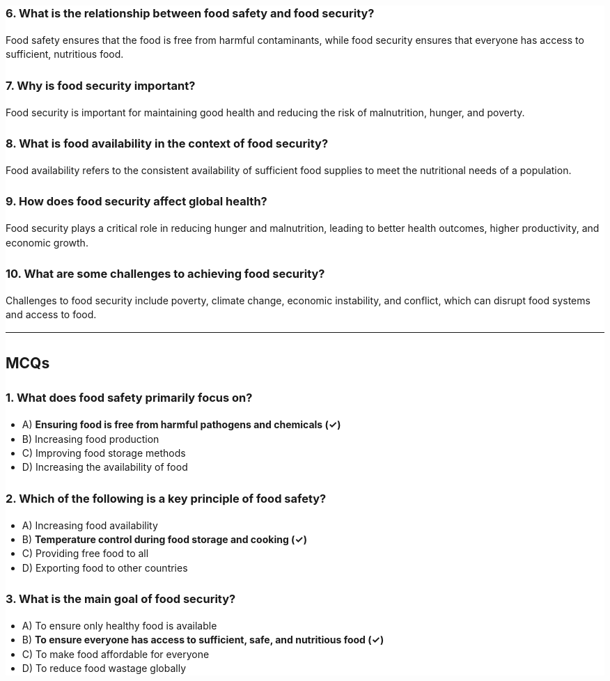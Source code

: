 ### 6. What is the relationship between food safety and food security?

Food safety ensures that the food is free from harmful contaminants, while food security ensures that everyone has access to sufficient, nutritious food.

### 7. Why is food security important?

Food security is important for maintaining good health and reducing the risk of malnutrition, hunger, and poverty.

### 8. What is food availability in the context of food security?

Food availability refers to the consistent availability of sufficient food supplies to meet the nutritional needs of a population.

### 9. How does food security affect global health?

Food security plays a critical role in reducing hunger and malnutrition, leading to better health outcomes, higher productivity, and economic growth.

### 10. What are some challenges to achieving food security?

Challenges to food security include poverty, climate change, economic instability, and conflict, which can disrupt food systems and access to food.

---

## MCQs

### 1. What does food safety primarily focus on?

- A) **Ensuring food is free from harmful pathogens and chemicals (✓)**
- B) Increasing food production
- C) Improving food storage methods
- D) Increasing the availability of food

### 2. Which of the following is a key principle of food safety?

- A) Increasing food availability
- B) **Temperature control during food storage and cooking (✓)**
- C) Providing free food to all
- D) Exporting food to other countries

### 3. What is the main goal of food security?

- A) To ensure only healthy food is available
- B) **To ensure everyone has access to sufficient, safe, and nutritious food (✓)**
- C) To make food affordable for everyone
- D) To reduce food wastage globally
